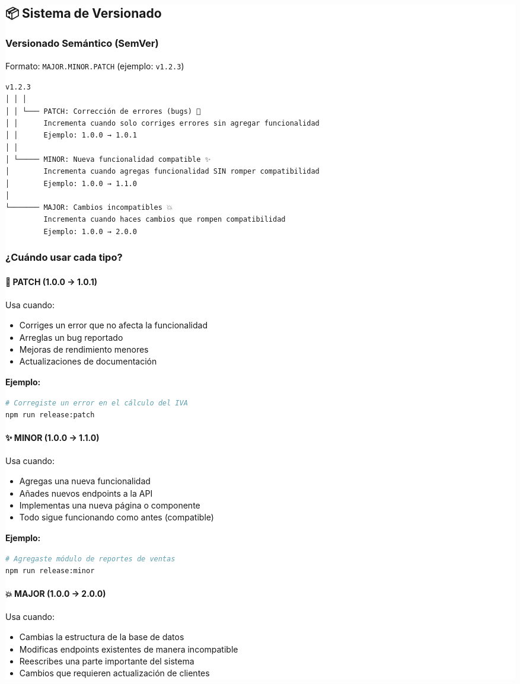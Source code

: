 
## 📦 Sistema de Versionado

### Versionado Semántico (SemVer)

Formato: `MAJOR.MINOR.PATCH` (ejemplo: `v1.2.3`)

```
v1.2.3
│ │ │
│ │ └─── PATCH: Corrección de errores (bugs) 🐛
│ │      Incrementa cuando solo corriges errores sin agregar funcionalidad
│ │      Ejemplo: 1.0.0 → 1.0.1
│ │
│ └───── MINOR: Nueva funcionalidad compatible ✨
│        Incrementa cuando agregas funcionalidad SIN romper compatibilidad
│        Ejemplo: 1.0.0 → 1.1.0
│
└─────── MAJOR: Cambios incompatibles 💥
         Incrementa cuando haces cambios que rompen compatibilidad
         Ejemplo: 1.0.0 → 2.0.0
```

### ¿Cuándo usar cada tipo?

#### 🐛 PATCH (1.0.0 → 1.0.1)
Usa cuando:
- Corriges un error que no afecta la funcionalidad
- Arreglas un bug reportado
- Mejoras de rendimiento menores
- Actualizaciones de documentación

**Ejemplo:**
```bash
# Corregiste un error en el cálculo del IVA
npm run release:patch
```

#### ✨ MINOR (1.0.0 → 1.1.0)
Usa cuando:
- Agregas una nueva funcionalidad
- Añades nuevos endpoints a la API
- Implementas una nueva página o componente
- Todo sigue funcionando como antes (compatible)

**Ejemplo:**
```bash
# Agregaste módulo de reportes de ventas
npm run release:minor
```

#### 💥 MAJOR (1.0.0 → 2.0.0)
Usa cuando:
- Cambias la estructura de la base de datos
- Modificas endpoints existentes de manera incompatible
- Reescribes una parte importante del sistema
- Cambios que requieren actualización de clientes
